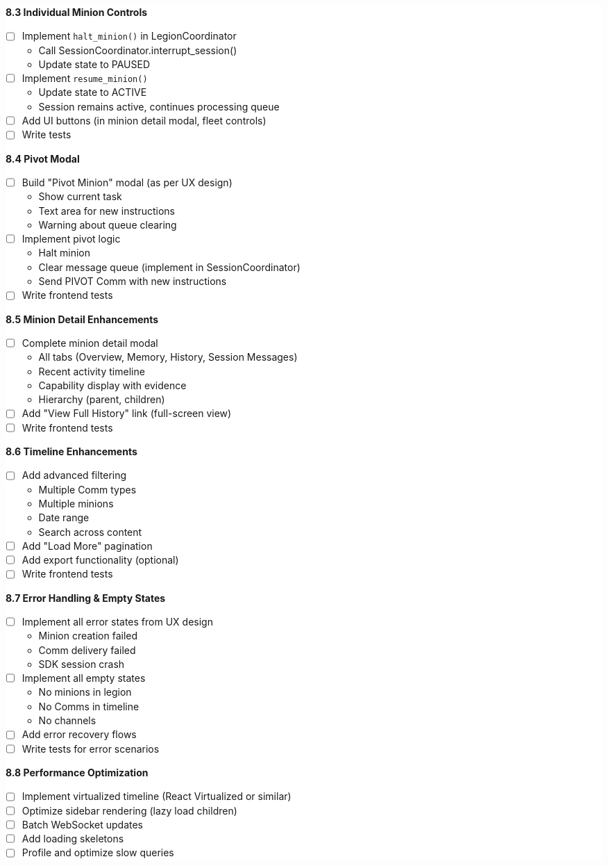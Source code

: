 **8.3 Individual Minion Controls**
- [ ] Implement `halt_minion()` in LegionCoordinator
  - Call SessionCoordinator.interrupt_session()
  - Update state to PAUSED
- [ ] Implement `resume_minion()`
  - Update state to ACTIVE
  - Session remains active, continues processing queue
- [ ] Add UI buttons (in minion detail modal, fleet controls)
- [ ] Write tests

**8.4 Pivot Modal**
- [ ] Build "Pivot Minion" modal (as per UX design)
  - Show current task
  - Text area for new instructions
  - Warning about queue clearing
- [ ] Implement pivot logic
  - Halt minion
  - Clear message queue (implement in SessionCoordinator)
  - Send PIVOT Comm with new instructions
- [ ] Write frontend tests

**8.5 Minion Detail Enhancements**
- [ ] Complete minion detail modal
  - All tabs (Overview, Memory, History, Session Messages)
  - Recent activity timeline
  - Capability display with evidence
  - Hierarchy (parent, children)
- [ ] Add "View Full History" link (full-screen view)
- [ ] Write frontend tests

**8.6 Timeline Enhancements**
- [ ] Add advanced filtering
  - Multiple Comm types
  - Multiple minions
  - Date range
  - Search across content
- [ ] Add "Load More" pagination
- [ ] Add export functionality (optional)
- [ ] Write frontend tests

**8.7 Error Handling & Empty States**
- [ ] Implement all error states from UX design
  - Minion creation failed
  - Comm delivery failed
  - SDK session crash
- [ ] Implement all empty states
  - No minions in legion
  - No Comms in timeline
  - No channels
- [ ] Add error recovery flows
- [ ] Write tests for error scenarios

**8.8 Performance Optimization**
- [ ] Implement virtualized timeline (React Virtualized or similar)
- [ ] Optimize sidebar rendering (lazy load children)
- [ ] Batch WebSocket updates
- [ ] Add loading skeletons
- [ ] Profile and optimize slow queries
